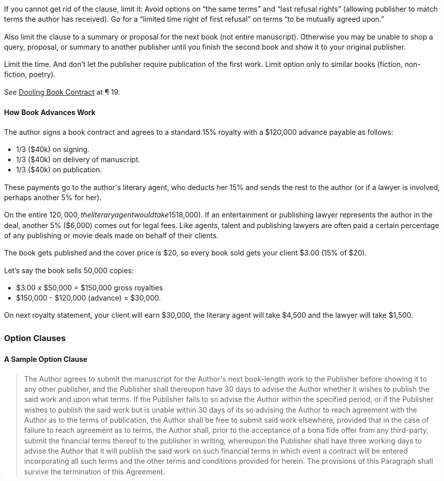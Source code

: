 If you cannot get rid of the clause, limit it: Avoid options on “the same terms” and “last refusal rights” (allowing publisher to match terms the author has received). Go for a “limited time right of first refusal” on terms “to be mutually agreed upon.” 

Also limit the clause to a summary or proposal for the next book (not entire manuscript). Otherwise you may be unable to shop a query, proposal, or summary to another publisher until you finish the second book and show it to your original publisher. 

Limit the time. And don’t let the publisher require publication of the first work. Limit option only to similar books (fiction, non-fiction, poetry). 

*See* [Dooling Book Contract](http://www.richarddooling.com/Entertainment/Rapture_Contract.pdf) at &para; 19.

#### How Book Advances Work

The author signs a book contract 
and agrees to a standard 15% royalty 
with a $120,000 advance payable as follows:

* 1/3 ($40k) on signing.
* 1/3 ($40k) on delivery of manuscript.
* 1/3 ($40k) on publication.

These payments go to the author's literary agent, 
who deducts her 15% and sends the rest to the author 
(or if a lawyer is involved, perhaps another 5% for her).

On the entire $120,000, 
the literary agent would take 15% ($18,000). 
If an entertainment or publishing lawyer 
represents the author in the deal, 
another 5% ($6,000) comes out for legal fees.
Like agents, talent and publishing lawyers 
are often paid a certain percentage of any publishing or movie deals made on behalf of their clients. 

The book gets published and the cover price is $20, so every book sold gets your client $3.00 (15% of $20).

Let’s say the book sells 50,000 copies:

* $3.00 x $50,000 = $150,000 gross royalties
* $150,000 - $120,000 (advance) = $30,000.

On next royalty statement, your client will earn $30,000, 
the literary agent will take $4,500 and the lawyer will take $1,500.
### Option Clauses

#### A Sample Option Clause

> The Author agrees to submit the manuscript for the Author's next book-length work to the Publisher before showing it to any other publisher, and the Publisher shall thereupon have 30 days to advise the Author whether it wishes to publish the said work and upon what terms. If the Publisher fails to so advise the Author within the specified period, or if the Publisher wishes to publish the said work but is unable within 30 days of its so advising the Author to reach agreement with the Author as to the terms of publication, the Author shall be free to submit said work elsewhere, provided that in the case of failure to reach agreement as to terms, the Author shall, prior to the acceptance of a bona fide offer from any third-party, submit the financial terms thereof to the publisher in writing, whereupon the Publisher shall have three working days to advise the Author that it will publish the said work on such financial terms in which event a contract will be entered incorporating all such terms and the other terms and conditions provided for herein. The provisions of this Paragraph shall survive the termination of this Agreement.
